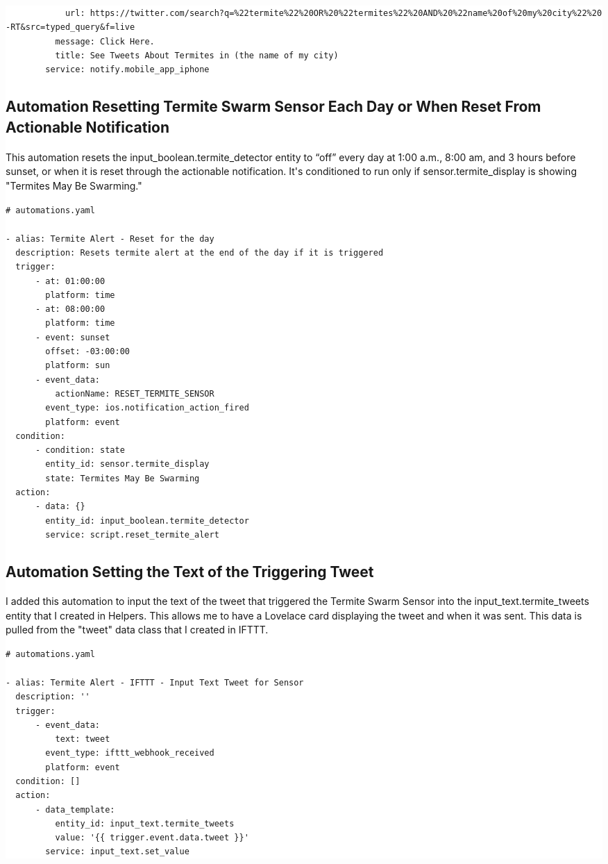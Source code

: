```
	        url: https://twitter.com/search?q=%22termite%22%20OR%20%22termites%22%20AND%20%22name%20of%20my%20city%22%20-RT&src=typed_query&f=live
	      message: Click Here.
	      title: See Tweets About Termites in (the name of my city)
	    service: notify.mobile_app_iphone
```

## Automation Resetting Termite Swarm Sensor Each Day or When Reset From Actionable Notification

This automation resets the input_boolean.termite_detector entity to “off” every day at 1:00 a.m., 8:00 am, and 3 hours before sunset, or when it is reset through the actionable notification. It's conditioned to run only if sensor.termite_display is showing "Termites May Be Swarming."

```
# automations.yaml

- alias: Termite Alert - Reset for the day
  description: Resets termite alert at the end of the day if it is triggered
  trigger:
	  - at: 01:00:00
	    platform: time
	  - at: 08:00:00
	    platform: time
	  - event: sunset
	    offset: -03:00:00
	    platform: sun
	  - event_data:
	      actionName: RESET_TERMITE_SENSOR
	    event_type: ios.notification_action_fired
	    platform: event
  condition:
	  - condition: state
	    entity_id: sensor.termite_display
	    state: Termites May Be Swarming
  action:
	  - data: {}
	    entity_id: input_boolean.termite_detector
	    service: script.reset_termite_alert
```

## Automation Setting the Text of the Triggering Tweet

I added this automation to input the text of the tweet that triggered the Termite Swarm Sensor into the input_text.termite_tweets entity that I created in Helpers. This allows me to have a Lovelace card displaying the tweet and when it was sent. This data is pulled from the "tweet" data class that I created in IFTTT.

```
# automations.yaml

- alias: Termite Alert - IFTTT - Input Text Tweet for Sensor
  description: ''
  trigger:
	  - event_data:
	      text: tweet
	    event_type: ifttt_webhook_received
	    platform: event
  condition: []
  action:
	  - data_template:
	      entity_id: input_text.termite_tweets
	      value: '{{ trigger.event.data.tweet }}'
	    service: input_text.set_value
```